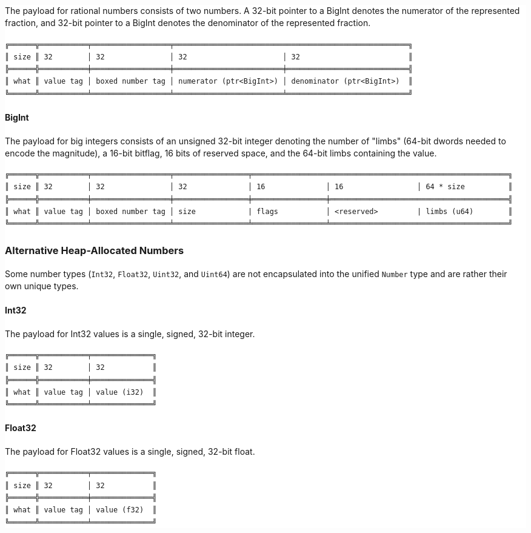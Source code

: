 The payload for rational numbers consists of two numbers. A 32-bit
pointer to a BigInt denotes the numerator of the represented fraction,
and 32-bit pointer to a BigInt denotes the denominator of the represented fraction.

```plaintext
╔══════╦═══════════╤══════════════════╤══════════════════════════════════════════════════════╗
║ size ║ 32        │ 32               │ 32                      │ 32                         ║
╠══════╬═══════════╪══════════════════╪═════════════════════════╪════════════════════════════╣
║ what ║ value tag │ boxed number tag │ numerator (ptr<BigInt>) │ denominator (ptr<BigInt>)  ║
╚══════╩═══════════╧══════════════════╧═════════════════════════╧════════════════════════════╝
```

#### BigInt

The payload for big integers consists of an unsigned 32-bit integer denoting
the number of "limbs" (64-bit dwords needed to encode the magnitude), a 16-bit
bitflag, 16 bits of reserved space, and the 64-bit limbs containing the value.

```plaintext
╔══════╦═══════════╤══════════════════╤═════════════════╤═══════════════════════════════════════════════════════════╗
║ size ║ 32        │ 32               │ 32              │ 16              │ 16                 │ 64 * size          ║
╠══════╬═══════════╪══════════════════╪═════════════════╪═════════════════╪═════════════════════════════════════════╣
║ what ║ value tag │ boxed number tag │ size            | flags           │ <reserved>         | limbs (u64)        ║
╚══════╩═══════════╧══════════════════╧═════════════════╧═════════════════╧═════════════════════════════════════════╝
```

### Alternative Heap-Allocated Numbers

Some number types (`Int32`, `Float32`, `Uint32`, and `Uint64`) are not encapsulated into the unified `Number` type and are rather their own unique types.

#### Int32

The payload for Int32 values is a single, signed, 32-bit integer.

```plaintext
╔══════╦═══════════╤══════════════╗
║ size ║ 32        │ 32           ║
╠══════╬═══════════╪══════════════╣
║ what ║ value tag │ value (i32)  ║
╚══════╩═══════════╧══════════════╝
```

#### Float32

The payload for Float32 values is a single, signed, 32-bit float.

```plaintext
╔══════╦═══════════╤══════════════╗
║ size ║ 32        │ 32           ║
╠══════╬═══════════╪══════════════╣
║ what ║ value tag │ value (f32)  ║
╚══════╩═══════════╧══════════════╝
```
